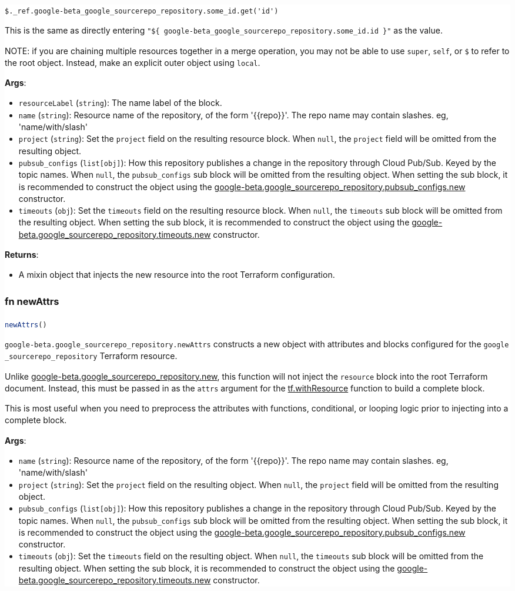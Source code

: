     $._ref.google-beta_google_sourcerepo_repository.some_id.get('id')

This is the same as directly entering `"${ google-beta_google_sourcerepo_repository.some_id.id }"` as the value.

NOTE: if you are chaining multiple resources together in a merge operation, you may not be able to use `super`, `self`,
or `$` to refer to the root object. Instead, make an explicit outer object using `local`.

**Args**:
  - `resourceLabel` (`string`): The name label of the block.
  - `name` (`string`): Resource name of the repository, of the form &#39;{{repo}}&#39;.
The repo name may contain slashes. eg, &#39;name/with/slash&#39;
  - `project` (`string`): Set the `project` field on the resulting resource block. When `null`, the `project` field will be omitted from the resulting object.
  - `pubsub_configs` (`list[obj]`): How this repository publishes a change in the repository through Cloud Pub/Sub. 
Keyed by the topic names. When `null`, the `pubsub_configs` sub block will be omitted from the resulting object. When setting the sub block, it is recommended to construct the object using the [google-beta.google_sourcerepo_repository.pubsub_configs.new](#fn-pubsub_configsnew) constructor.
  - `timeouts` (`obj`): Set the `timeouts` field on the resulting resource block. When `null`, the `timeouts` sub block will be omitted from the resulting object. When setting the sub block, it is recommended to construct the object using the [google-beta.google_sourcerepo_repository.timeouts.new](#fn-timeoutsnew) constructor.

**Returns**:
- A mixin object that injects the new resource into the root Terraform configuration.


### fn newAttrs

```ts
newAttrs()
```


`google-beta.google_sourcerepo_repository.newAttrs` constructs a new object with attributes and blocks configured for the `google_sourcerepo_repository`
Terraform resource.

Unlike [google-beta.google_sourcerepo_repository.new](#fn-new), this function will not inject the `resource`
block into the root Terraform document. Instead, this must be passed in as the `attrs` argument for the
[tf.withResource](https://github.com/tf-libsonnet/core/tree/main/docs#fn-withresource) function to build a complete block.

This is most useful when you need to preprocess the attributes with functions, conditional, or looping logic prior to
injecting into a complete block.

**Args**:
  - `name` (`string`): Resource name of the repository, of the form &#39;{{repo}}&#39;.
The repo name may contain slashes. eg, &#39;name/with/slash&#39;
  - `project` (`string`): Set the `project` field on the resulting object. When `null`, the `project` field will be omitted from the resulting object.
  - `pubsub_configs` (`list[obj]`): How this repository publishes a change in the repository through Cloud Pub/Sub. 
Keyed by the topic names. When `null`, the `pubsub_configs` sub block will be omitted from the resulting object. When setting the sub block, it is recommended to construct the object using the [google-beta.google_sourcerepo_repository.pubsub_configs.new](#fn-pubsub_configsnew) constructor.
  - `timeouts` (`obj`): Set the `timeouts` field on the resulting object. When `null`, the `timeouts` sub block will be omitted from the resulting object. When setting the sub block, it is recommended to construct the object using the [google-beta.google_sourcerepo_repository.timeouts.new](#fn-timeoutsnew) constructor.
